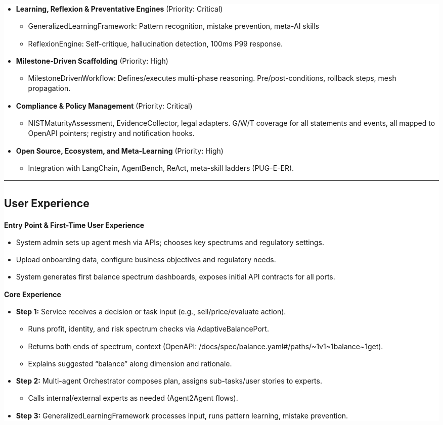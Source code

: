 - **Learning, Reflexion & Preventative Engines** (Priority: Critical)

  - GeneralizedLearningFramework: Pattern recognition, mistake
    prevention, meta-AI skills

  - ReflexionEngine: Self-critique, hallucination detection, 100ms P99
    response.

- **Milestone-Driven Scaffolding** (Priority: High)

  - MilestoneDrivenWorkflow: Defines/executes multi-phase reasoning.
    Pre/post-conditions, rollback steps, mesh propagation.

- **Compliance & Policy Management** (Priority: Critical)

  - NISTMaturityAssessment, EvidenceCollector, legal adapters. G/W/T
    coverage for all statements and events, all mapped to OpenAPI
    pointers; registry and notification hooks.

- **Open Source, Ecosystem, and Meta-Learning** (Priority: High)

  - Integration with LangChain, AgentBench, ReAct, meta-skill ladders
    (PUG-E-ER).

------------------------------------------------------------------------

## User Experience

**Entry Point & First-Time User Experience**

- System admin sets up agent mesh via APIs; chooses key spectrums and
  regulatory settings.

- Upload onboarding data, configure business objectives and regulatory
  needs.

- System generates first balance spectrum dashboards, exposes initial
  API contracts for all ports.

**Core Experience**

- **Step 1:** Service receives a decision or task input (e.g.,
  sell/price/evaluate action).

  - Runs profit, identity, and risk spectrum checks via
    AdaptiveBalancePort.

  - Returns both ends of spectrum, context (OpenAPI:
    /docs/spec/balance.yaml#/paths/~1v1~1balance~1get).

  - Explains suggested “balance” along dimension and rationale.

- **Step 2:** Multi-agent Orchestrator composes plan, assigns
  sub-tasks/user stories to experts.

  - Calls internal/external experts as needed (Agent2Agent flows).

- **Step 3:** GeneralizedLearningFramework processes input, runs pattern
  learning, mistake prevention.

